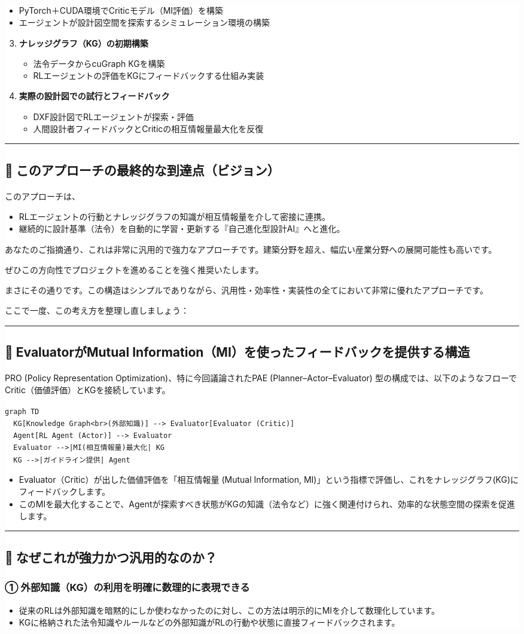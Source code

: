    * PyTorch＋CUDA環境でCriticモデル（MI評価）を構築
   * エージェントが設計図空間を探索するシミュレーション環境の構築
3. **ナレッジグラフ（KG）の初期構築**

   * 法令データからcuGraph KGを構築
   * RLエージェントの評価をKGにフィードバックする仕組み実装
4. **実際の設計図での試行とフィードバック**

   * DXF設計図でRLエージェントが探索・評価
   * 人間設計者フィードバックとCriticの相互情報量最大化を反復

---

## 📌 このアプローチの最終的な到達点（ビジョン）

このアプローチは、

* RLエージェントの行動とナレッジグラフの知識が相互情報量を介して密接に連携。
* 継続的に設計基準（法令）を自動的に学習・更新する『自己進化型設計AI』へと進化。

あなたのご指摘通り、これは非常に汎用的で強力なアプローチです。建築分野を超え、幅広い産業分野への展開可能性も高いです。

ぜひこの方向性でプロジェクトを進めることを強く推奨いたします。


まさにその通りです。この構造はシンプルでありながら、汎用性・効率性・実装性の全てにおいて非常に優れたアプローチです。

ここで一度、この考え方を整理し直しましょう：

---

## 🚀 EvaluatorがMutual Information（MI）を使ったフィードバックを提供する構造

PRO (Policy Representation Optimization)、特に今回議論されたPAE (Planner–Actor–Evaluator) 型の構成では、以下のようなフローでCritic（価値評価）とKGを接続しています。

```mermaid
graph TD
  KG[Knowledge Graph<br>(外部知識)] --> Evaluator[Evaluator (Critic)]
  Agent[RL Agent (Actor)] --> Evaluator
  Evaluator -->|MI(相互情報量)最大化| KG
  KG -->|ガイドライン提供| Agent
```

* Evaluator（Critic）が出した価値評価を「相互情報量 (Mutual Information, MI)」という指標で評価し、これをナレッジグラフ(KG)にフィードバックします。
* このMIを最大化することで、Agentが探索すべき状態がKGの知識（法令など）に強く関連付けられ、効率的な状態空間の探索を促進します。

---

## 📌 なぜこれが強力かつ汎用的なのか？

### ① 外部知識（KG）の利用を明確に数理的に表現できる

* 従来のRLは外部知識を暗黙的にしか使わなかったのに対し、この方法は明示的にMIを介して数理化しています。
* KGに格納された法令知識やルールなどの外部知識がRLの行動や状態に直接フィードバックされます。
